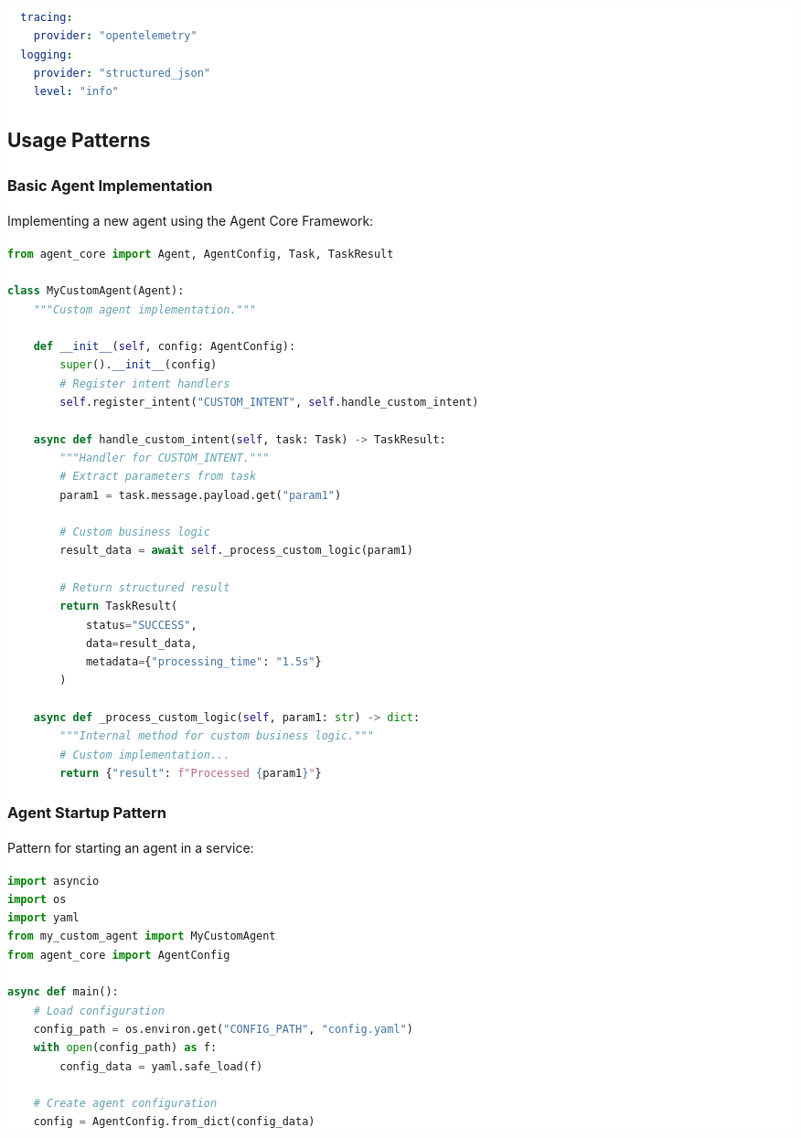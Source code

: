 ```yaml
  tracing:
    provider: "opentelemetry"
  logging:
    provider: "structured_json"
    level: "info"
```

## Usage Patterns

### Basic Agent Implementation

Implementing a new agent using the Agent Core Framework:

```python
from agent_core import Agent, AgentConfig, Task, TaskResult

class MyCustomAgent(Agent):
    """Custom agent implementation."""
    
    def __init__(self, config: AgentConfig):
        super().__init__(config)
        # Register intent handlers
        self.register_intent("CUSTOM_INTENT", self.handle_custom_intent)
    
    async def handle_custom_intent(self, task: Task) -> TaskResult:
        """Handler for CUSTOM_INTENT."""
        # Extract parameters from task
        param1 = task.message.payload.get("param1")
        
        # Custom business logic
        result_data = await self._process_custom_logic(param1)
        
        # Return structured result
        return TaskResult(
            status="SUCCESS",
            data=result_data,
            metadata={"processing_time": "1.5s"}
        )
    
    async def _process_custom_logic(self, param1: str) -> dict:
        """Internal method for custom business logic."""
        # Custom implementation...
        return {"result": f"Processed {param1}"}
```

### Agent Startup Pattern

Pattern for starting an agent in a service:

```python
import asyncio
import os
import yaml
from my_custom_agent import MyCustomAgent
from agent_core import AgentConfig

async def main():
    # Load configuration
    config_path = os.environ.get("CONFIG_PATH", "config.yaml")
    with open(config_path) as f:
        config_data = yaml.safe_load(f)
    
    # Create agent configuration
    config = AgentConfig.from_dict(config_data)
```